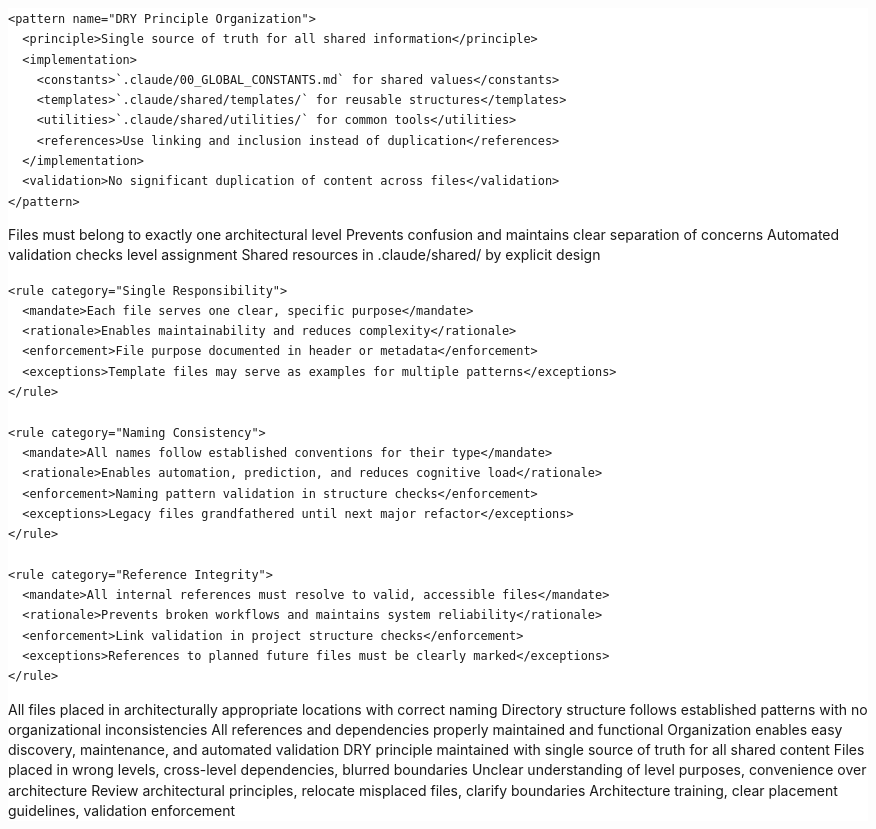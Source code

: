     <pattern name="DRY Principle Organization">
      <principle>Single source of truth for all shared information</principle>
      <implementation>
        <constants>`.claude/00_GLOBAL_CONSTANTS.md` for shared values</constants>
        <templates>`.claude/shared/templates/` for reusable structures</templates>
        <utilities>`.claude/shared/utilities/` for common tools</utilities>
        <references>Use linking and inclusion instead of duplication</references>
      </implementation>
      <validation>No significant duplication of content across files</validation>
    </pattern>
  </file-organization-patterns>

  <organizational-rules>
    <rule category="Architectural Separation">
      <mandate>Files must belong to exactly one architectural level</mandate>
      <rationale>Prevents confusion and maintains clear separation of concerns</rationale>
      <enforcement>Automated validation checks level assignment</enforcement>
      <exceptions>Shared resources in .claude/shared/ by explicit design</exceptions>
    </rule>

    <rule category="Single Responsibility">
      <mandate>Each file serves one clear, specific purpose</mandate>
      <rationale>Enables maintainability and reduces complexity</rationale>
      <enforcement>File purpose documented in header or metadata</enforcement>
      <exceptions>Template files may serve as examples for multiple patterns</exceptions>
    </rule>

    <rule category="Naming Consistency">
      <mandate>All names follow established conventions for their type</mandate>
      <rationale>Enables automation, prediction, and reduces cognitive load</rationale>
      <enforcement>Naming pattern validation in structure checks</enforcement>
      <exceptions>Legacy files grandfathered until next major refactor</exceptions>
    </rule>

    <rule category="Reference Integrity">
      <mandate>All internal references must resolve to valid, accessible files</mandate>
      <rationale>Prevents broken workflows and maintains system reliability</rationale>
      <enforcement>Link validation in project structure checks</enforcement>
      <exceptions>References to planned future files must be clearly marked</exceptions>
    </rule>
  </organizational-rules>

  <success-criteria>
    <criterion>All files placed in architecturally appropriate locations with correct naming</criterion>
    <criterion>Directory structure follows established patterns with no organizational inconsistencies</criterion>
    <criterion>All references and dependencies properly maintained and functional</criterion>
    <criterion>Organization enables easy discovery, maintenance, and automated validation</criterion>
    <criterion>DRY principle maintained with single source of truth for all shared content</criterion>
  </success-criteria>

  <common-failure-modes>
    <failure-mode name="Architectural Level Confusion">
      <symptoms>Files placed in wrong levels, cross-level dependencies, blurred boundaries</symptoms>
      <root-cause>Unclear understanding of level purposes, convenience over architecture</root-cause>
      <resolution>Review architectural principles, relocate misplaced files, clarify boundaries</resolution>
      <prevention>Architecture training, clear placement guidelines, validation enforcement</prevention>
    </failure-mode>
